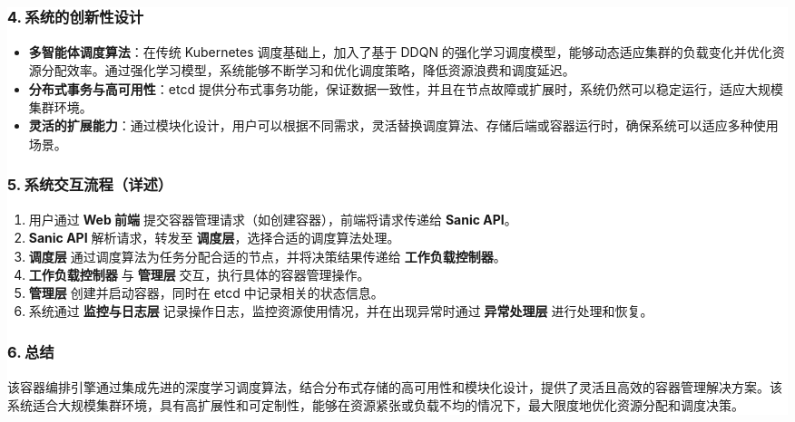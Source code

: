 ### 4. 系统的创新性设计

- **多智能体调度算法**：在传统 Kubernetes 调度基础上，加入了基于 DDQN 的强化学习调度模型，能够动态适应集群的负载变化并优化资源分配效率。通过强化学习模型，系统能够不断学习和优化调度策略，降低资源浪费和调度延迟。
- **分布式事务与高可用性**：etcd 提供分布式事务功能，保证数据一致性，并且在节点故障或扩展时，系统仍然可以稳定运行，适应大规模集群环境。
- **灵活的扩展能力**：通过模块化设计，用户可以根据不同需求，灵活替换调度算法、存储后端或容器运行时，确保系统可以适应多种使用场景。

### 5. 系统交互流程（详述）

1. 用户通过 **Web 前端** 提交容器管理请求（如创建容器），前端将请求传递给 **Sanic API**。
2. **Sanic API** 解析请求，转发至 **调度层**，选择合适的调度算法处理。
3. **调度层** 通过调度算法为任务分配合适的节点，并将决策结果传递给 **工作负载控制器**。
4. **工作负载控制器** 与 **管理层** 交互，执行具体的容器管理操作。
5. **管理层** 创建并启动容器，同时在 etcd 中记录相关的状态信息。
6. 系统通过 **监控与日志层** 记录操作日志，监控资源使用情况，并在出现异常时通过 **异常处理层** 进行处理和恢复。

### 6. 总结

该容器编排引擎通过集成先进的深度学习调度算法，结合分布式存储的高可用性和模块化设计，提供了灵活且高效的容器管理解决方案。该系统适合大规模集群环境，具有高扩展性和可定制性，能够在资源紧张或负载不均的情况下，最大限度地优化资源分配和调度决策。
